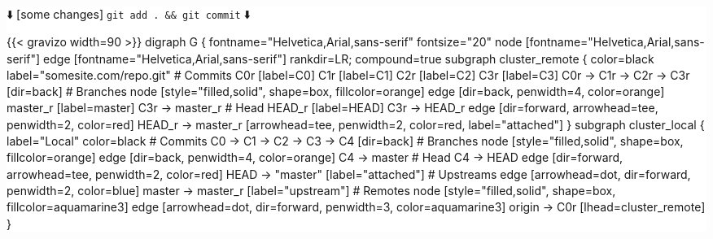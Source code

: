 
⬇️ [some changes] `git add . && git commit` ⬇️

{{< gravizo width=90 >}}
digraph G {
  fontname="Helvetica,Arial,sans-serif"
  fontsize="20"
  node [fontname="Helvetica,Arial,sans-serif"]
  edge [fontname="Helvetica,Arial,sans-serif"]
  rankdir=LR;
  compound=true
  subgraph cluster_remote {
    color=black
    label="somesite.com/repo.git"
    # Commits
    C0r [label=C0]
    C1r [label=C1]
    C2r [label=C2]
    C3r [label=C3]
    C0r -> C1r -> C2r -> C3r [dir=back]
    # Branches
    node [style="filled,solid", shape=box, fillcolor=orange]
    edge [dir=back, penwidth=4, color=orange]
    master_r [label=master]
    C3r -> master_r
    # Head
    HEAD_r [label=HEAD]
    C3r -> HEAD_r
    edge [dir=forward, arrowhead=tee, penwidth=2, color=red]
    HEAD_r -> master_r [arrowhead=tee, penwidth=2, color=red, label="attached"]
  }
  subgraph cluster_local {
    label="Local"
    color=black
    # Commits
    C0 -> C1 -> C2 -> C3 -> C4 [dir=back]
    # Branches
    node [style="filled,solid", shape=box, fillcolor=orange]
    edge [dir=back, penwidth=4, color=orange]
    C4 -> master
    # Head
    C4 -> HEAD
    edge [dir=forward, arrowhead=tee, penwidth=2, color=red]
    HEAD -> "master" [label="attached"]
    # Upstreams
    edge [arrowhead=dot, dir=forward, penwidth=2, color=blue]
    master -> master_r [label="upstream"]
    # Remotes
    node [style="filled,solid", shape=box, fillcolor=aquamarine3]
    edge [arrowhead=dot, dir=forward, penwidth=3, color=aquamarine3]
    origin -> C0r [lhead=cluster_remote]
  }